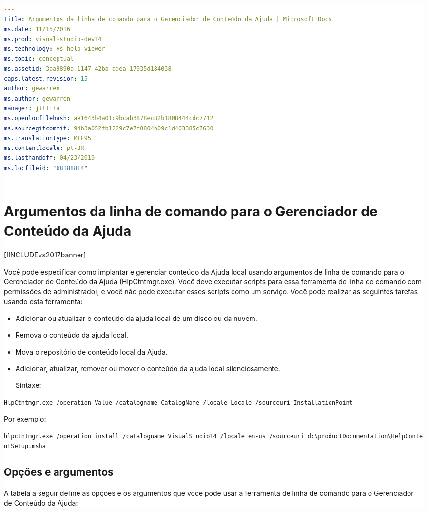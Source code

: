 ```yaml
---
title: Argumentos da linha de comando para o Gerenciador de Conteúdo da Ajuda | Microsoft Docs
ms.date: 11/15/2016
ms.prod: visual-studio-dev14
ms.technology: vs-help-viewer
ms.topic: conceptual
ms.assetid: 3aa9890a-1147-42ba-adea-17935d184038
caps.latest.revision: 15
author: gewarren
ms.author: gewarren
manager: jillfra
ms.openlocfilehash: ae1643b4a01c9bcab3878ec82b1808444cdc7712
ms.sourcegitcommit: 94b3a052fb1229c7e7f8804b09c1d403385c7630
ms.translationtype: MTE95
ms.contentlocale: pt-BR
ms.lasthandoff: 04/23/2019
ms.locfileid: "68188814"
---
```

# <a name="command-line-arguments-for-the-help-content-manager"></a>Argumentos da linha de comando para o Gerenciador de Conteúdo da Ajuda
[!INCLUDE[vs2017banner](../includes/vs2017banner.md)]

Você pode especificar como implantar e gerenciar conteúdo da Ajuda local usando argumentos de linha de comando para o Gerenciador de Conteúdo da Ajuda (HlpCtntmgr.exe). Você deve executar scripts para essa ferramenta de linha de comando com permissões de administrador, e você não pode executar esses scripts como um serviço. Você pode realizar as seguintes tarefas usando esta ferramenta:  
  
- Adicionar ou atualizar o conteúdo da ajuda local de um disco ou da nuvem.  
  
- Remova o conteúdo da ajuda local.  
  
- Mova o repositório de conteúdo local da Ajuda.  
  
- Adicionar, atualizar, remover ou mover o conteúdo da ajuda local silenciosamente.  
  
  Sintaxe:  
  
```  
HlpCtntmgr.exe /operation Value /catalogname CatalogName /locale Locale /sourceuri InstallationPoint  
```  
  
 Por exemplo:  
  
```  
hlpctntmgr.exe /operation install /catalogname VisualStudio14 /locale en-us /sourceuri d:\productDocumentation\HelpContentSetup.msha  
```  
  
## <a name="switches-and-arguments"></a>Opções e argumentos  
 A tabela a seguir define as opções e os argumentos que você pode usar a ferramenta de linha de comando para o Gerenciador de Conteúdo da Ajuda:  
  